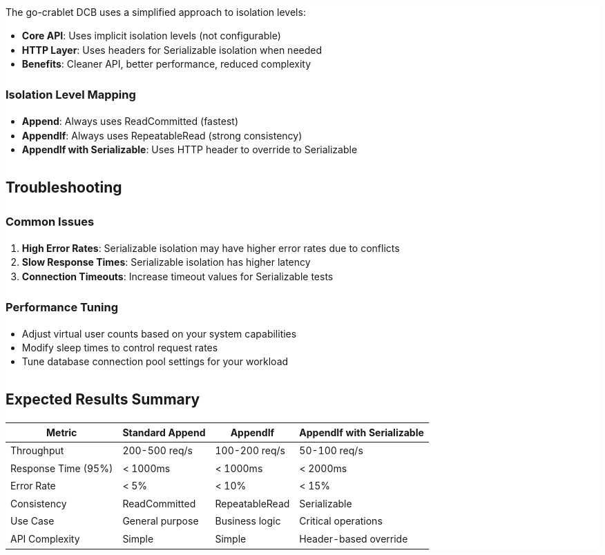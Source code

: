 The go-crablet DCB uses a simplified approach to isolation levels:

- **Core API**: Uses implicit isolation levels (not configurable)
- **HTTP Layer**: Uses headers for Serializable isolation when needed
- **Benefits**: Cleaner API, better performance, reduced complexity

### Isolation Level Mapping
- **Append**: Always uses ReadCommitted (fastest)
- **AppendIf**: Always uses RepeatableRead (strong consistency)
- **AppendIf with Serializable**: Uses HTTP header to override to Serializable

## Troubleshooting

### Common Issues
1. **High Error Rates**: Serializable isolation may have higher error rates due to conflicts
2. **Slow Response Times**: Serializable isolation has higher latency
3. **Connection Timeouts**: Increase timeout values for Serializable tests

### Performance Tuning
- Adjust virtual user counts based on your system capabilities
- Modify sleep times to control request rates
- Tune database connection pool settings for your workload

## Expected Results Summary

| Metric | Standard Append | AppendIf | AppendIf with Serializable |
|--------|----------------|----------|---------------------------|
| Throughput | 200-500 req/s | 100-200 req/s | 50-100 req/s |
| Response Time (95%) | < 1000ms | < 1000ms | < 2000ms |
| Error Rate | < 5% | < 10% | < 15% |
| Consistency | ReadCommitted | RepeatableRead | Serializable |
| Use Case | General purpose | Business logic | Critical operations |
| API Complexity | Simple | Simple | Header-based override | 